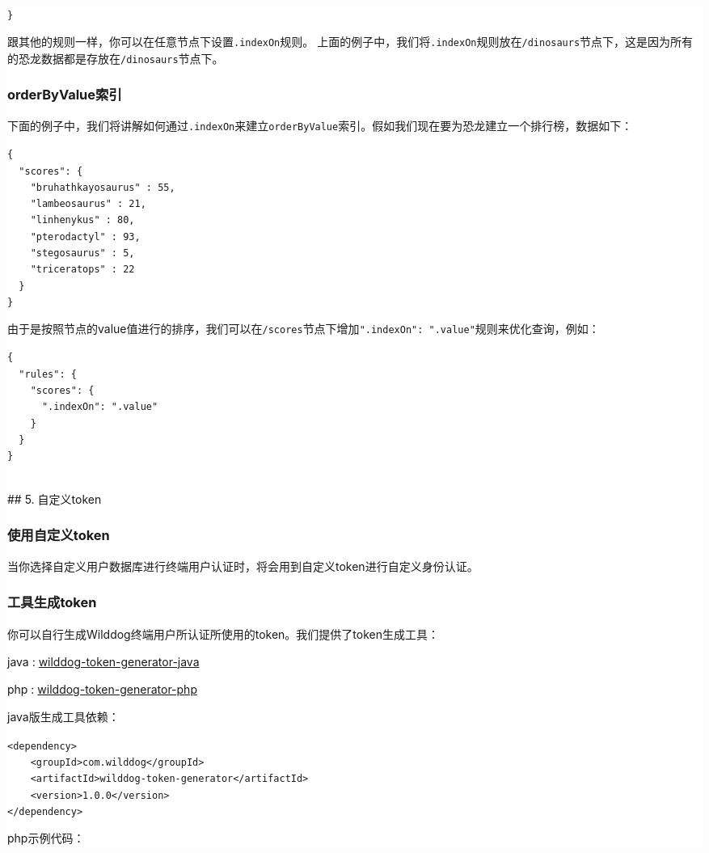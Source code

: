 ```
}
```
跟其他的规则一样，你可以在任意节点下设置`.indexOn`规则。
上面的例子中，我们将`.indexOn`规则放在`/dinosaurs`节点下，这是因为所有的恐龙数据都是存放在`/dinosaurs`节点下。


### orderByValue索引

下面的例子中，我们将讲解如何通过`.indexOn`来建立`orderByValue`索引。假如我们现在要为恐龙建立一个排行榜，数据如下：
```
{
  "scores": {
    "bruhathkayosaurus" : 55,
    "lambeosaurus" : 21,
    "linhenykus" : 80,
    "pterodactyl" : 93,
    "stegosaurus" : 5,
    "triceratops" : 22
  }
}
```
由于是按照节点的value值进行的排序，我们可以在`/scores`节点下增加`".indexOn": ".value"`规则来优化查询，例如：
```
{
  "rules": {
    "scores": {
      ".indexOn": ".value"
    }
  }
}
```

<br>
## 5. 自定义token

### 使用自定义token

当你选择自定义用户数据库进行终端用户认证时，将会用到自定义token进行自定义身份认证。

### 工具生成token

你可以自行生成Wilddog终端用户所认证所使用的token。我们提供了token生成工具：

java : [wilddog-token-generator-java](https://github.com/WildDogTeam/wilddog-token-generator-java)

php : [wilddog-token-generator-php](https://github.com/WildDogTeam/wilddog-token-generator-php)

java版生成工具依赖：
```pom
<dependency>
    <groupId>com.wilddog</groupId>
    <artifactId>wilddog-token-generator</artifactId>
    <version>1.0.0</version>
</dependency>
```
php示例代码：

